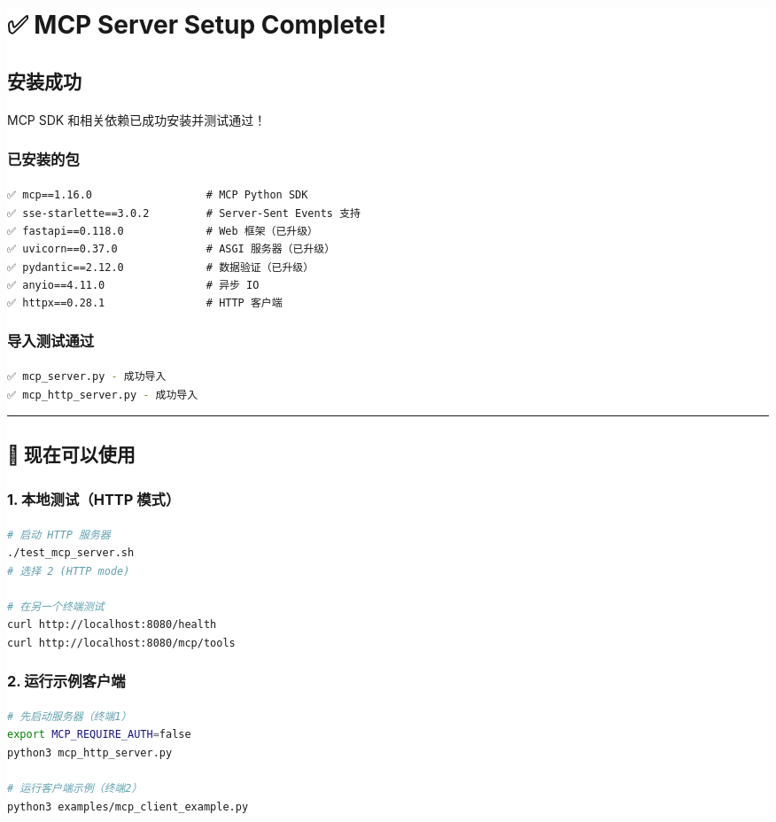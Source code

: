 # ✅ MCP Server Setup Complete!

## 安装成功

MCP SDK 和相关依赖已成功安装并测试通过！

### 已安装的包

```
✅ mcp==1.16.0                  # MCP Python SDK
✅ sse-starlette==3.0.2         # Server-Sent Events 支持
✅ fastapi==0.118.0             # Web 框架（已升级）
✅ uvicorn==0.37.0              # ASGI 服务器（已升级）
✅ pydantic==2.12.0             # 数据验证（已升级）
✅ anyio==4.11.0                # 异步 IO
✅ httpx==0.28.1                # HTTP 客户端
```

### 导入测试通过

```bash
✅ mcp_server.py - 成功导入
✅ mcp_http_server.py - 成功导入
```

---

## 🚀 现在可以使用

### 1. 本地测试（HTTP 模式）

```bash
# 启动 HTTP 服务器
./test_mcp_server.sh
# 选择 2 (HTTP mode)

# 在另一个终端测试
curl http://localhost:8080/health
curl http://localhost:8080/mcp/tools
```

### 2. 运行示例客户端

```bash
# 先启动服务器（终端1）
export MCP_REQUIRE_AUTH=false
python3 mcp_http_server.py

# 运行客户端示例（终端2）
python3 examples/mcp_client_example.py
```
